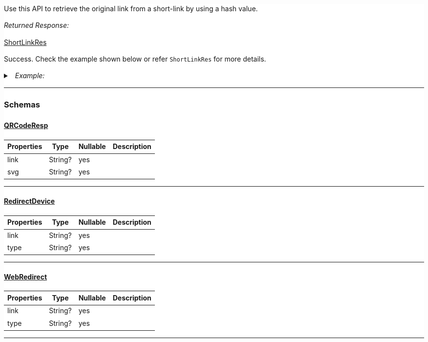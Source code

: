 

Use this API to retrieve the original link from a short-link by using a hash value.

*Returned Response:*




[ShortLinkRes](#ShortLinkRes)

Success. Check the example shown below or refer `ShortLinkRes` for more details.




<details><summary><i>&nbsp; Example:</i></summary></details>









---




### Schemas

 
 
 #### [QRCodeResp](#QRCodeResp)

 | Properties | Type | Nullable | Description |
 | ---------- | ---- | -------- | ----------- |
 | link | String? |  yes  |  |
 | svg | String? |  yes  |  |

---


 
 
 #### [RedirectDevice](#RedirectDevice)

 | Properties | Type | Nullable | Description |
 | ---------- | ---- | -------- | ----------- |
 | link | String? |  yes  |  |
 | type | String? |  yes  |  |

---


 
 
 #### [WebRedirect](#WebRedirect)

 | Properties | Type | Nullable | Description |
 | ---------- | ---- | -------- | ----------- |
 | link | String? |  yes  |  |
 | type | String? |  yes  |  |

---